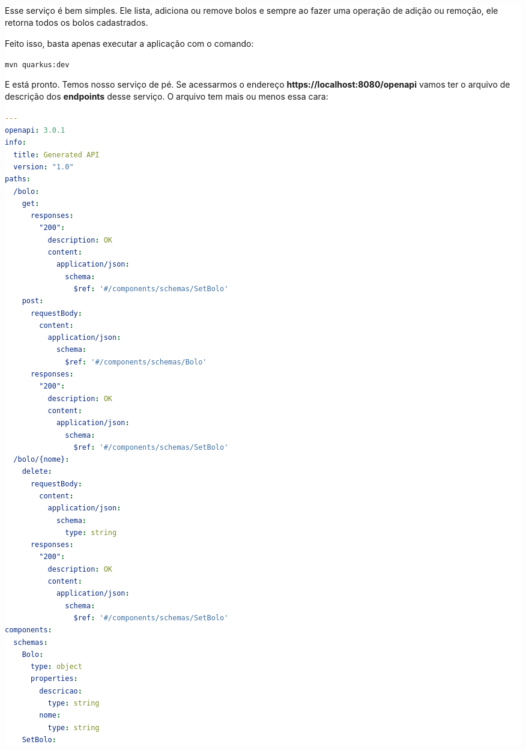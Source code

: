 Esse serviço é bem simples. Ele lista, adiciona ou remove bolos e sempre ao fazer uma operação de adição ou remoção, ele retorna todos os bolos cadastrados. 

Feito isso, basta apenas executar a aplicação com o comando:

```
mvn quarkus:dev
```

E está pronto. Temos nosso serviço de pé. Se acessarmos o endereço **https://localhost:8080/openapi** vamos ter o arquivo de descrição dos **endpoints** desse serviço. O arquivo tem mais ou menos essa cara:

```yml
---
openapi: 3.0.1
info:
  title: Generated API
  version: "1.0"
paths:
  /bolo:
    get:
      responses:
        "200":
          description: OK
          content:
            application/json:
              schema:
                $ref: '#/components/schemas/SetBolo'
    post:
      requestBody:
        content:
          application/json:
            schema:
              $ref: '#/components/schemas/Bolo'
      responses:
        "200":
          description: OK
          content:
            application/json:
              schema:
                $ref: '#/components/schemas/SetBolo'
  /bolo/{nome}:
    delete:
      requestBody:
        content:
          application/json:
            schema:
              type: string
      responses:
        "200":
          description: OK
          content:
            application/json:
              schema:
                $ref: '#/components/schemas/SetBolo'
components:
  schemas:
    Bolo:
      type: object
      properties:
        descricao:
          type: string
        nome:
          type: string
    SetBolo:
```